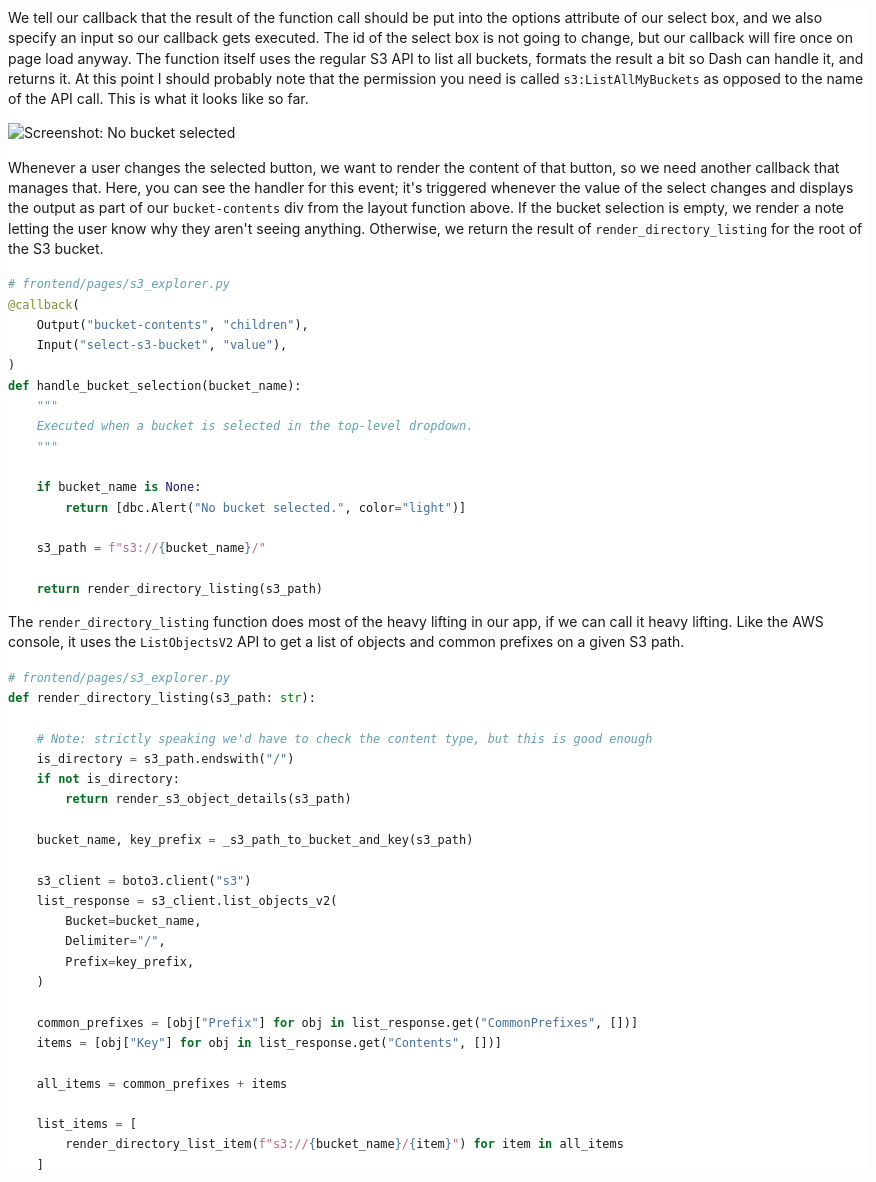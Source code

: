 We tell our callback that the result of the function call should be put into the options attribute of our select box, and we also specify an input so our callback gets executed. The id of the select box is not going to change, but our callback will fire once on page load anyway. The function itself uses the regular S3 API to list all buckets, formats the result a bit so Dash can handle it, and returns it. At this point I should probably note that the permission you need is called `s3:ListAllMyBuckets` as opposed to the name of the API call. This is what it looks like so far.

![Screenshot: No bucket selected](/img/2024/04/s3_explorer_no_bucket_selected.png)

Whenever a user changes the selected button, we want to render the content of that button, so we need another callback that manages that. Here, you can see the handler for this event; it's triggered whenever the value of the select changes and displays the output as part of our `bucket-contents` div from the layout function above. If the bucket selection is empty, we render a note letting the user know why they aren't seeing anything. Otherwise, we return the result of `render_directory_listing` for the root of the S3 bucket.

```python
# frontend/pages/s3_explorer.py
@callback(
    Output("bucket-contents", "children"),
    Input("select-s3-bucket", "value"),
)
def handle_bucket_selection(bucket_name):
    """
    Executed when a bucket is selected in the top-level dropdown.
    """

    if bucket_name is None:
        return [dbc.Alert("No bucket selected.", color="light")]

    s3_path = f"s3://{bucket_name}/"

    return render_directory_listing(s3_path)
```

The `render_directory_listing` function does most of the heavy lifting in our app, if we can call it heavy lifting. Like the AWS console, it uses the `ListObjectsV2` API to get a list of objects and common prefixes on a given S3 path.

```python
# frontend/pages/s3_explorer.py
def render_directory_listing(s3_path: str):

    # Note: strictly speaking we'd have to check the content type, but this is good enough
    is_directory = s3_path.endswith("/")
    if not is_directory:
        return render_s3_object_details(s3_path)

    bucket_name, key_prefix = _s3_path_to_bucket_and_key(s3_path)

    s3_client = boto3.client("s3")
    list_response = s3_client.list_objects_v2(
        Bucket=bucket_name,
        Delimiter="/",
        Prefix=key_prefix,
    )

    common_prefixes = [obj["Prefix"] for obj in list_response.get("CommonPrefixes", [])]
    items = [obj["Key"] for obj in list_response.get("Contents", [])]

    all_items = common_prefixes + items

    list_items = [
        render_directory_list_item(f"s3://{bucket_name}/{item}") for item in all_items
    ]

```